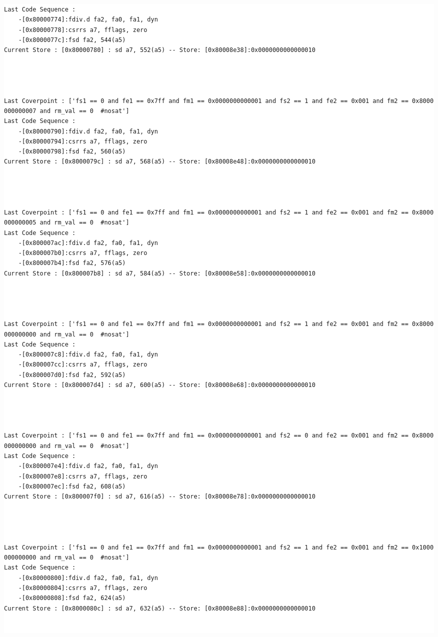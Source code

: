 ```
Last Code Sequence : 
	-[0x80000774]:fdiv.d fa2, fa0, fa1, dyn
	-[0x80000778]:csrrs a7, fflags, zero
	-[0x8000077c]:fsd fa2, 544(a5)
Current Store : [0x80000780] : sd a7, 552(a5) -- Store: [0x80008e38]:0x0000000000000010




Last Coverpoint : ['fs1 == 0 and fe1 == 0x7ff and fm1 == 0x0000000000001 and fs2 == 1 and fe2 == 0x001 and fm2 == 0x8000000000007 and rm_val == 0  #nosat']
Last Code Sequence : 
	-[0x80000790]:fdiv.d fa2, fa0, fa1, dyn
	-[0x80000794]:csrrs a7, fflags, zero
	-[0x80000798]:fsd fa2, 560(a5)
Current Store : [0x8000079c] : sd a7, 568(a5) -- Store: [0x80008e48]:0x0000000000000010




Last Coverpoint : ['fs1 == 0 and fe1 == 0x7ff and fm1 == 0x0000000000001 and fs2 == 1 and fe2 == 0x001 and fm2 == 0x8000000000005 and rm_val == 0  #nosat']
Last Code Sequence : 
	-[0x800007ac]:fdiv.d fa2, fa0, fa1, dyn
	-[0x800007b0]:csrrs a7, fflags, zero
	-[0x800007b4]:fsd fa2, 576(a5)
Current Store : [0x800007b8] : sd a7, 584(a5) -- Store: [0x80008e58]:0x0000000000000010




Last Coverpoint : ['fs1 == 0 and fe1 == 0x7ff and fm1 == 0x0000000000001 and fs2 == 1 and fe2 == 0x001 and fm2 == 0x8000000000000 and rm_val == 0  #nosat']
Last Code Sequence : 
	-[0x800007c8]:fdiv.d fa2, fa0, fa1, dyn
	-[0x800007cc]:csrrs a7, fflags, zero
	-[0x800007d0]:fsd fa2, 592(a5)
Current Store : [0x800007d4] : sd a7, 600(a5) -- Store: [0x80008e68]:0x0000000000000010




Last Coverpoint : ['fs1 == 0 and fe1 == 0x7ff and fm1 == 0x0000000000001 and fs2 == 0 and fe2 == 0x001 and fm2 == 0x8000000000000 and rm_val == 0  #nosat']
Last Code Sequence : 
	-[0x800007e4]:fdiv.d fa2, fa0, fa1, dyn
	-[0x800007e8]:csrrs a7, fflags, zero
	-[0x800007ec]:fsd fa2, 608(a5)
Current Store : [0x800007f0] : sd a7, 616(a5) -- Store: [0x80008e78]:0x0000000000000010




Last Coverpoint : ['fs1 == 0 and fe1 == 0x7ff and fm1 == 0x0000000000001 and fs2 == 1 and fe2 == 0x001 and fm2 == 0x1000000000000 and rm_val == 0  #nosat']
Last Code Sequence : 
	-[0x80000800]:fdiv.d fa2, fa0, fa1, dyn
	-[0x80000804]:csrrs a7, fflags, zero
	-[0x80000808]:fsd fa2, 624(a5)
Current Store : [0x8000080c] : sd a7, 632(a5) -- Store: [0x80008e88]:0x0000000000000010



```